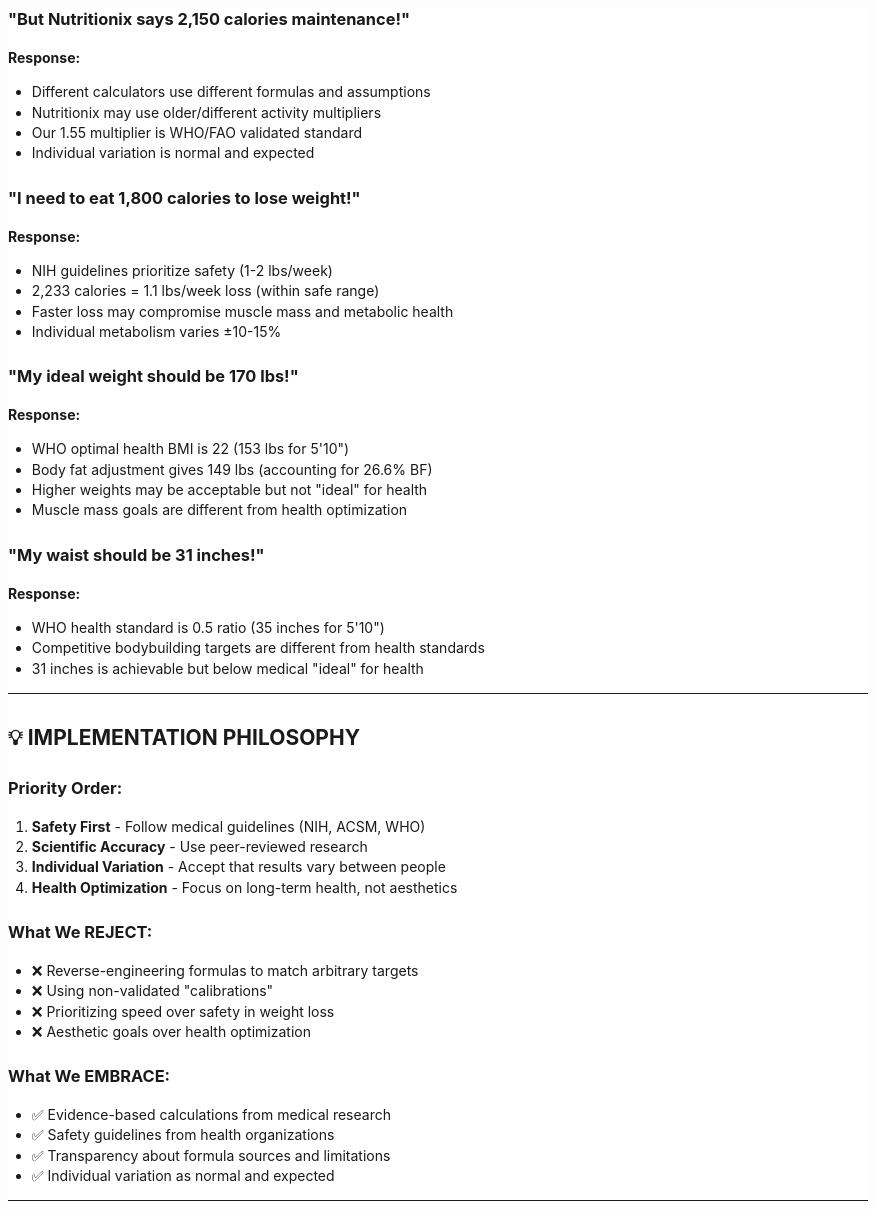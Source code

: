 ### **"But Nutritionix says 2,150 calories maintenance!"**

**Response:**
- Different calculators use different formulas and assumptions
- Nutritionix may use older/different activity multipliers
- Our 1.55 multiplier is WHO/FAO validated standard
- Individual variation is normal and expected

### **"I need to eat 1,800 calories to lose weight!"**

**Response:**
- NIH guidelines prioritize safety (1-2 lbs/week)
- 2,233 calories = 1.1 lbs/week loss (within safe range)
- Faster loss may compromise muscle mass and metabolic health
- Individual metabolism varies ±10-15%

### **"My ideal weight should be 170 lbs!"**

**Response:**
- WHO optimal health BMI is 22 (153 lbs for 5'10")
- Body fat adjustment gives 149 lbs (accounting for 26.6% BF)
- Higher weights may be acceptable but not "ideal" for health
- Muscle mass goals are different from health optimization

### **"My waist should be 31 inches!"**

**Response:**
- WHO health standard is 0.5 ratio (35 inches for 5'10")
- Competitive bodybuilding targets are different from health standards
- 31 inches is achievable but below medical "ideal" for health

---

## 💡 **IMPLEMENTATION PHILOSOPHY**

### **Priority Order:**
1. **Safety First** - Follow medical guidelines (NIH, ACSM, WHO)
2. **Scientific Accuracy** - Use peer-reviewed research
3. **Individual Variation** - Accept that results vary between people
4. **Health Optimization** - Focus on long-term health, not aesthetics

### **What We REJECT:**
- ❌ Reverse-engineering formulas to match arbitrary targets
- ❌ Using non-validated "calibrations"
- ❌ Prioritizing speed over safety in weight loss
- ❌ Aesthetic goals over health optimization

### **What We EMBRACE:**
- ✅ Evidence-based calculations from medical research
- ✅ Safety guidelines from health organizations
- ✅ Transparency about formula sources and limitations
- ✅ Individual variation as normal and expected

---